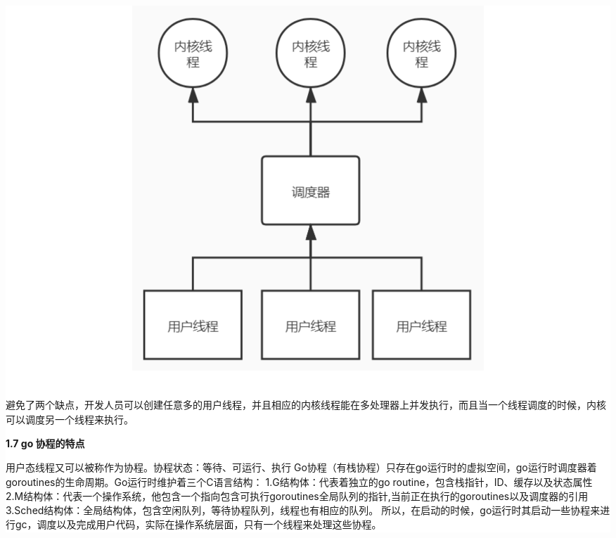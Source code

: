    <div align="center"> <img src="../../pics/d4f6a64b-2647-4780-91c6-aed4ff25290e.png" width="500px"> </div><br>
   
   避免了两个缺点，开发人员可以创建任意多的用户线程，并且相应的内核线程能在多处理器上并发执行，而且当一个线程调度的时候，内核可以调度另一个线程来执行。

**1.7 go 协程的特点**

用户态线程又可以被称作为协程。协程状态：等待、可运行、执行 Go协程（有栈协程）只存在go运行时的虚拟空间，go运行时调度器着goroutines的生命周期。Go运行时维护着三个C语言结构： 1.G结构体：代表着独立的go routine，包含栈指针，ID、缓存以及状态属性 2.M结构体：代表一个操作系统，他包含一个指向包含可执行goroutines全局队列的指针,当前正在执行的goroutines以及调度器的引用 3.Sched结构体：全局结构体，包含空闲队列，等待协程队列，线程也有相应的队列。 所以，在启动的时候，go运行时其启动一些协程来进行gc，调度以及完成用户代码，实际在操作系统层面，只有一个线程来处理这些协程。
